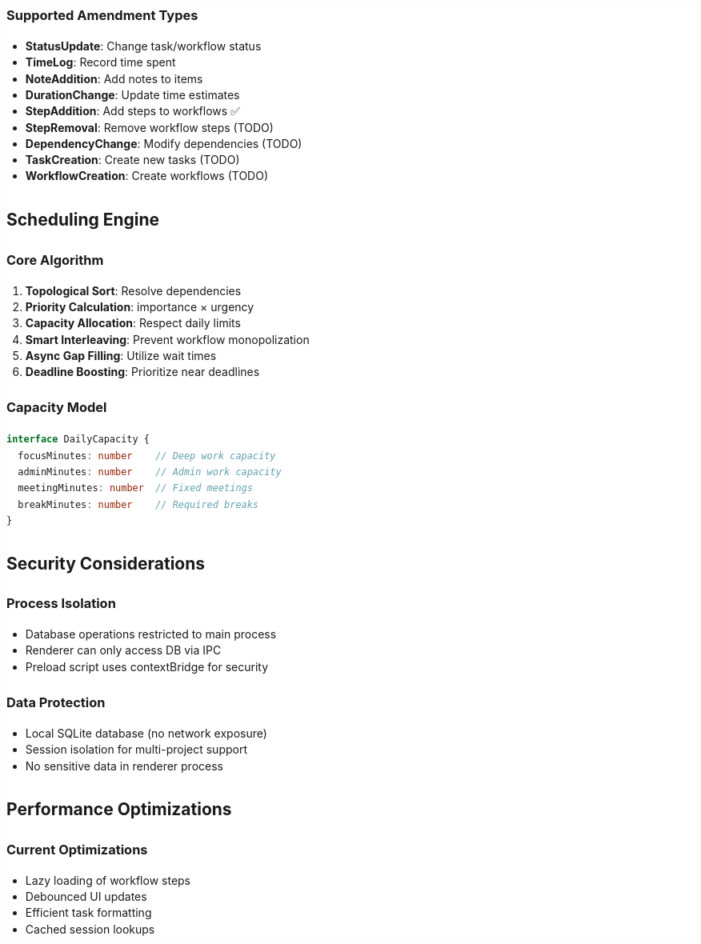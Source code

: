 ### Supported Amendment Types

- **StatusUpdate**: Change task/workflow status
- **TimeLog**: Record time spent
- **NoteAddition**: Add notes to items
- **DurationChange**: Update time estimates
- **StepAddition**: Add steps to workflows ✅
- **StepRemoval**: Remove workflow steps (TODO)
- **DependencyChange**: Modify dependencies (TODO)
- **TaskCreation**: Create new tasks (TODO)
- **WorkflowCreation**: Create workflows (TODO)

## Scheduling Engine

### Core Algorithm

1. **Topological Sort**: Resolve dependencies
2. **Priority Calculation**: importance × urgency
3. **Capacity Allocation**: Respect daily limits
4. **Smart Interleaving**: Prevent workflow monopolization
5. **Async Gap Filling**: Utilize wait times
6. **Deadline Boosting**: Prioritize near deadlines

### Capacity Model

```typescript
interface DailyCapacity {
  focusMinutes: number    // Deep work capacity
  adminMinutes: number    // Admin work capacity
  meetingMinutes: number  // Fixed meetings
  breakMinutes: number    // Required breaks
}
```

## Security Considerations

### Process Isolation
- Database operations restricted to main process
- Renderer can only access DB via IPC
- Preload script uses contextBridge for security

### Data Protection
- Local SQLite database (no network exposure)
- Session isolation for multi-project support
- No sensitive data in renderer process

## Performance Optimizations

### Current Optimizations
- Lazy loading of workflow steps
- Debounced UI updates
- Efficient task formatting
- Cached session lookups
